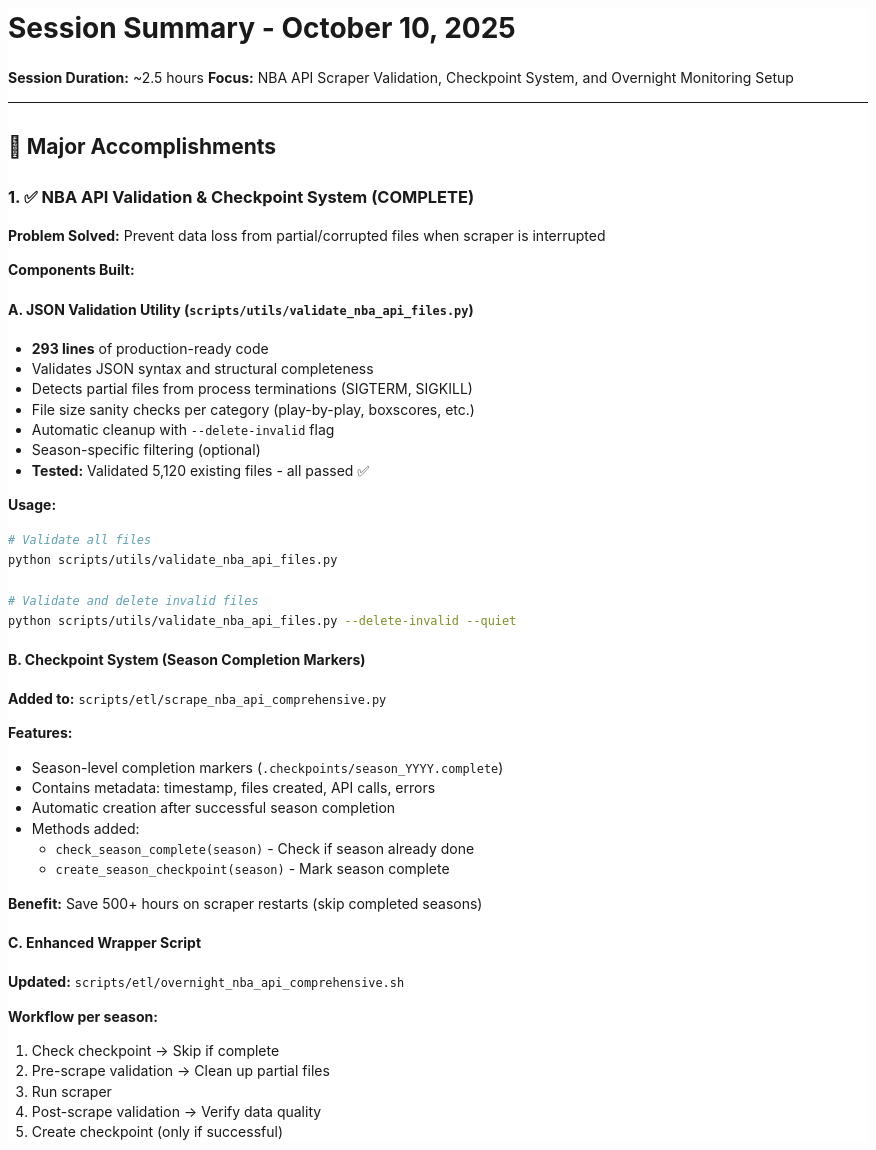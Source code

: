 # Session Summary - October 10, 2025

**Session Duration:** ~2.5 hours
**Focus:** NBA API Scraper Validation, Checkpoint System, and Overnight Monitoring Setup

---

## 🎯 Major Accomplishments

### 1. ✅ NBA API Validation & Checkpoint System (COMPLETE)

**Problem Solved:** Prevent data loss from partial/corrupted files when scraper is interrupted

**Components Built:**

#### A. JSON Validation Utility (`scripts/utils/validate_nba_api_files.py`)
- **293 lines** of production-ready code
- Validates JSON syntax and structural completeness
- Detects partial files from process terminations (SIGTERM, SIGKILL)
- File size sanity checks per category (play-by-play, boxscores, etc.)
- Automatic cleanup with `--delete-invalid` flag
- Season-specific filtering (optional)
- **Tested:** Validated 5,120 existing files - all passed ✅

**Usage:**
```bash
# Validate all files
python scripts/utils/validate_nba_api_files.py

# Validate and delete invalid files
python scripts/utils/validate_nba_api_files.py --delete-invalid --quiet
```

#### B. Checkpoint System (Season Completion Markers)
**Added to:** `scripts/etl/scrape_nba_api_comprehensive.py`

**Features:**
- Season-level completion markers (`.checkpoints/season_YYYY.complete`)
- Contains metadata: timestamp, files created, API calls, errors
- Automatic creation after successful season completion
- Methods added:
  - `check_season_complete(season)` - Check if season already done
  - `create_season_checkpoint(season)` - Mark season complete

**Benefit:** Save 500+ hours on scraper restarts (skip completed seasons)

#### C. Enhanced Wrapper Script
**Updated:** `scripts/etl/overnight_nba_api_comprehensive.sh`

**Workflow per season:**
1. Check checkpoint → Skip if complete
2. Pre-scrape validation → Clean up partial files
3. Run scraper
4. Post-scrape validation → Verify data quality
5. Create checkpoint (only if successful)
